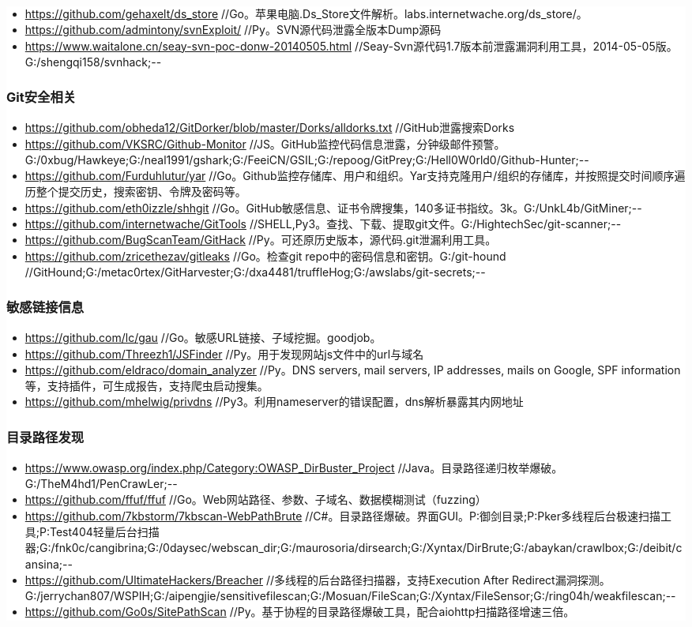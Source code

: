 - https://github.com/gehaxelt/ds_store    //Go。苹果电脑.Ds_Store文件解析。labs.internetwache.org/ds_store/。
- https://github.com/admintony/svnExploit/    //Py。SVN源代码泄露全版本Dump源码
- https://www.waitalone.cn/seay-svn-poc-donw-20140505.html    //Seay-Svn源代码1.7版本前泄露漏洞利用工具，2014-05-05版。G:/shengqi158/svnhack;--
### Git安全相关
- https://github.com/obheda12/GitDorker/blob/master/Dorks/alldorks.txt    //GitHub泄露搜索Dorks
- https://github.com/VKSRC/Github-Monitor    //JS。GitHub监控代码信息泄露，分钟级邮件预警。G:/0xbug/Hawkeye;G:/neal1991/gshark;G:/FeeiCN/GSIL;G:/repoog/GitPrey;G:/Hell0W0rld0/Github-Hunter;--
- https://github.com/Furduhlutur/yar    //Go。Github监控存储库、用户和组织。Yar支持克隆用户/组织的存储库，并按照提交时间顺序遍历整个提交历史，搜索密钥、令牌及密码等。
- https://github.com/eth0izzle/shhgit    //Go。GitHub敏感信息、证书令牌搜集，140多证书指纹。3k。G:/UnkL4b/GitMiner;--
- https://github.com/internetwache/GitTools    //SHELL,Py3。查找、下载、提取git文件。G:/HightechSec/git-scanner;--
- https://github.com/BugScanTeam/GitHack    //Py。可还原历史版本，源代码.git泄漏利用工具。
- https://github.com/zricethezav/gitleaks    //Go。检查git repo中的密码信息和密钥。G:/git-hound //GitHound;G:/metac0rtex/GitHarvester;G:/dxa4481/truffleHog;G:/awslabs/git-secrets;--
### 敏感链接信息
- https://github.com/lc/gau    //Go。敏感URL链接、子域挖掘。goodjob。
- https://github.com/Threezh1/JSFinder    //Py。用于发现网站js文件中的url与域名
- https://github.com/eldraco/domain_analyzer    //Py。DNS servers, mail servers, IP addresses, mails on Google, SPF information等，支持插件，可生成报告，支持爬虫启动搜集。
- https://github.com/mhelwig/privdns    //Py3。利用nameserver的错误配置，dns解析暴露其内网地址
### 目录路径发现
- https://www.owasp.org/index.php/Category:OWASP_DirBuster_Project    //Java。目录路径递归枚举爆破。G:/TheM4hd1/PenCrawLer;--
- https://github.com/ffuf/ffuf    //Go。Web网站路径、参数、子域名、数据模糊测试（fuzzing）
- https://github.com/7kbstorm/7kbscan-WebPathBrute    //C#。目录路径爆破。界面GUI。P:御剑目录;P:Pker多线程后台极速扫描工具;P:Test404轻量后台扫描器;G:/fnk0c/cangibrina;G:/0daysec/webscan_dir;G:/maurosoria/dirsearch;G:/Xyntax/DirBrute;G:/abaykan/crawlbox;G:/deibit/cansina;--
- https://github.com/UltimateHackers/Breacher    //多线程的后台路径扫描器，支持Execution After Redirect漏洞探测。G:/jerrychan807/WSPIH;G:/aipengjie/sensitivefilescan;G:/Mosuan/FileScan;G:/Xyntax/FileSensor;G:/ring04h/weakfilescan;--
- https://github.com/Go0s/SitePathScan    //Py。基于协程的目录路径爆破工具，配合aiohttp扫描路径增速三倍。
